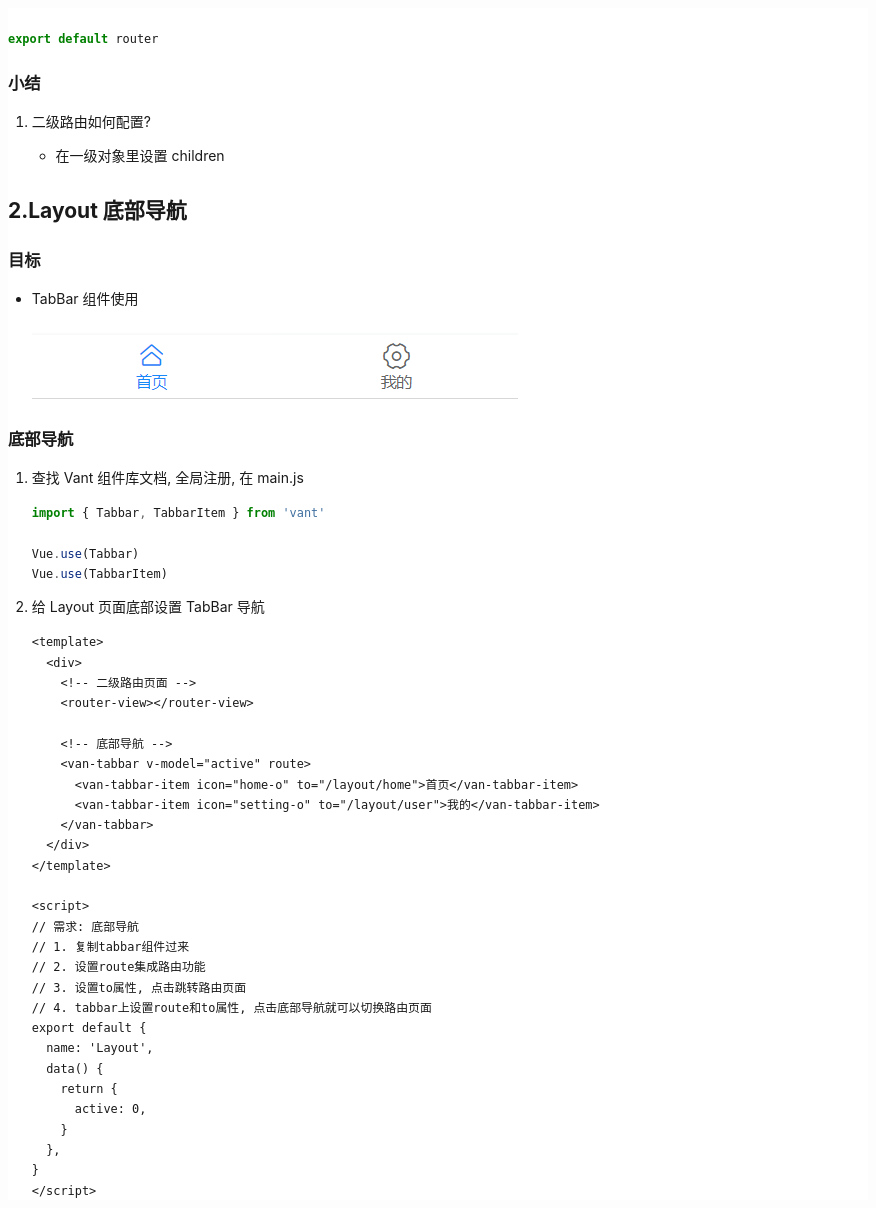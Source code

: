 ```js

export default router
```

### 小结

1. 二级路由如何配置?

   - 在一级对象里设置 children

## 2.Layout 底部导航

### 目标

- TabBar 组件使用

  ![image-20210710182846127](images/image-20210710182846127.png)

### 底部导航

1. 查找 Vant 组件库文档, 全局注册, 在 main.js

   ```js
   import { Tabbar, TabbarItem } from 'vant'

   Vue.use(Tabbar)
   Vue.use(TabbarItem)
   ```

2. 给 Layout 页面底部设置 TabBar 导航

   ```vue
   <template>
     <div>
       <!-- 二级路由页面 -->
       <router-view></router-view>

       <!-- 底部导航 -->
       <van-tabbar v-model="active" route>
         <van-tabbar-item icon="home-o" to="/layout/home">首页</van-tabbar-item>
         <van-tabbar-item icon="setting-o" to="/layout/user">我的</van-tabbar-item>
       </van-tabbar>
     </div>
   </template>

   <script>
   // 需求: 底部导航
   // 1. 复制tabbar组件过来
   // 2. 设置route集成路由功能
   // 3. 设置to属性, 点击跳转路由页面
   // 4. tabbar上设置route和to属性, 点击底部导航就可以切换路由页面
   export default {
     name: 'Layout',
     data() {
       return {
         active: 0,
       }
     },
   }
   </script>
   ```
